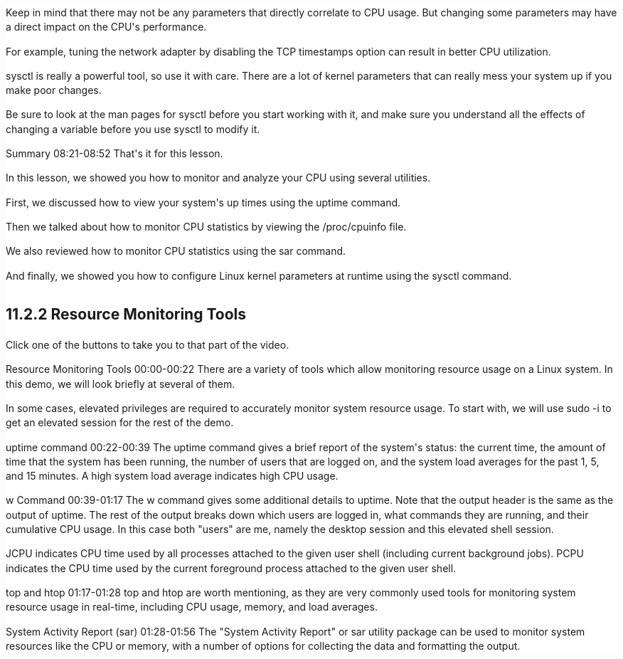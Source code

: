 Keep in mind that there may not be any parameters that directly correlate to CPU usage. But changing some parameters may have a direct impact on the CPU's performance.

For example, tuning the network adapter by disabling the TCP timestamps option can result in better CPU utilization.

sysctl is really a powerful tool, so use it with care. There are a lot of kernel parameters that can really mess your system up if you make poor changes.

Be sure to look at the man pages for sysctl before you start working with it, and make sure you understand all the effects of changing a variable before you use sysctl to modify it.

Summary 08:21-08:52
That's it for this lesson.

In this lesson, we showed you how to monitor and analyze your CPU using several utilities.

First, we discussed how to view your system's up times using the uptime command.

Then we talked about how to monitor CPU statistics by viewing the /proc/cpuinfo file.

We also reviewed how to monitor CPU statistics using the sar command.

And finally, we showed you how to configure Linux kernel parameters at runtime using the sysctl command.

## 11.2.2 Resource Monitoring Tools

Click one of the buttons to take you to that part of the video.

Resource Monitoring Tools 00:00-00:22
There are a variety of tools which allow monitoring resource usage on a Linux system. In this demo, we will look briefly at several of them.

In some cases, elevated privileges are required to accurately monitor system resource usage. To start with, we will use sudo -i to get an elevated session for the rest of the demo.

uptime command 00:22-00:39
The uptime command gives a brief report of the system's status: the current time, the amount of time that the system has been running, the number of users that are logged on, and the system load averages for the past 1, 5, and 15 minutes. A high system load average indicates high CPU usage.

w Command 00:39-01:17
The w command gives some additional details to uptime. Note that the output header is the same as the output of uptime. The rest of the output breaks down which users are logged in, what commands they are running, and their cumulative CPU usage. In this case both "users" are me, namely the desktop session and this elevated shell session.

JCPU indicates CPU time used by all processes attached to the given user shell (including current background jobs). PCPU indicates the CPU time used by the current foreground process attached to the given user shell.

top and htop 01:17-01:28
top and htop are worth mentioning, as they are very commonly used tools for monitoring system resource usage in real-time, including CPU usage, memory, and load averages.

System Activity Report (sar) 01:28-01:56
The "System Activity Report" or sar utility package can be used to monitor system resources like the CPU or memory, with a number of options for collecting the data and formatting the output.
